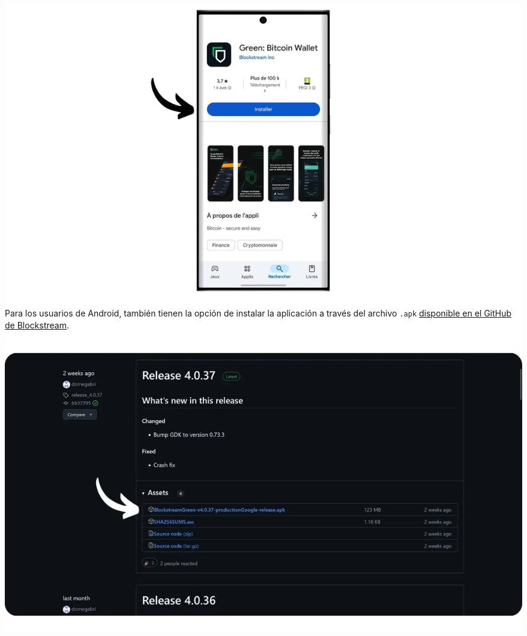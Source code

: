![LIQUID GREEN](assets/fr/04.webp)

Para los usuarios de Android, también tienen la opción de instalar la aplicación a través del archivo `.apk` [disponible en el GitHub de Blockstream](https://github.com/Blockstream/green_android/releases).

![LIQUID GREEN](assets/fr/05.webp)
